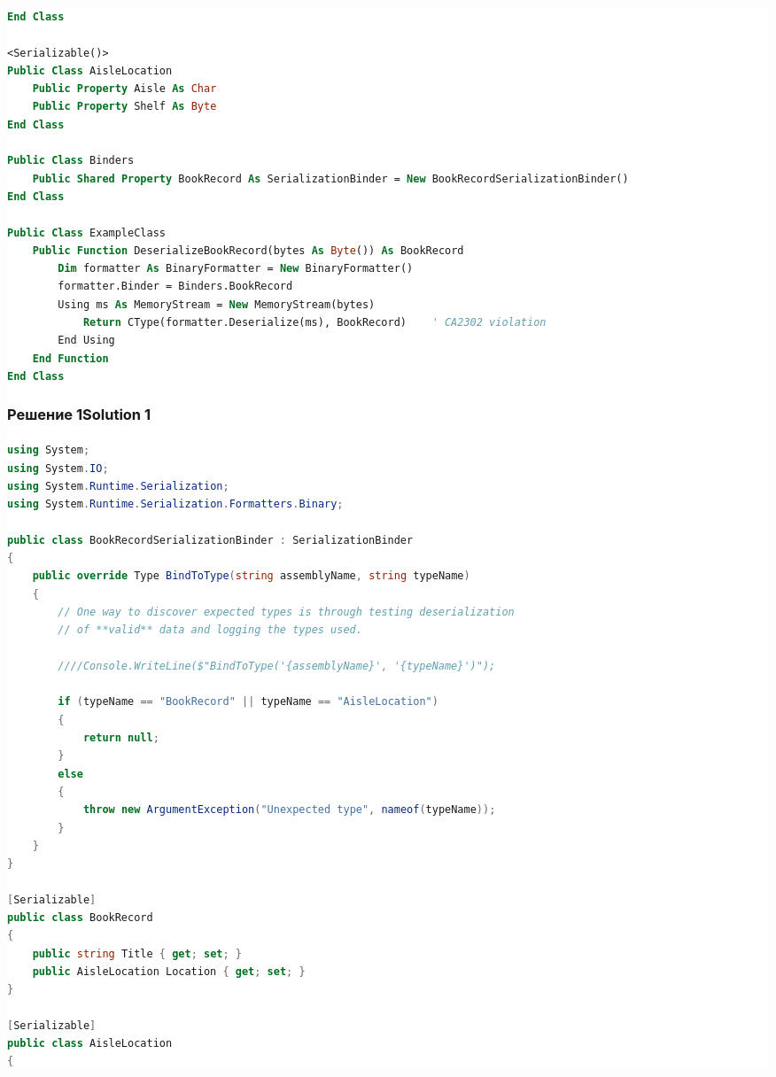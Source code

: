 ```vb
End Class

<Serializable()>
Public Class AisleLocation
    Public Property Aisle As Char
    Public Property Shelf As Byte
End Class

Public Class Binders
    Public Shared Property BookRecord As SerializationBinder = New BookRecordSerializationBinder()
End Class

Public Class ExampleClass
    Public Function DeserializeBookRecord(bytes As Byte()) As BookRecord
        Dim formatter As BinaryFormatter = New BinaryFormatter()
        formatter.Binder = Binders.BookRecord
        Using ms As MemoryStream = New MemoryStream(bytes)
            Return CType(formatter.Deserialize(ms), BookRecord)    ' CA2302 violation
        End Using
    End Function
End Class
```

### <a name="solution-1"></a><span data-ttu-id="2fe07-130">Решение 1</span><span class="sxs-lookup"><span data-stu-id="2fe07-130">Solution 1</span></span>

```csharp
using System;
using System.IO;
using System.Runtime.Serialization;
using System.Runtime.Serialization.Formatters.Binary;

public class BookRecordSerializationBinder : SerializationBinder
{
    public override Type BindToType(string assemblyName, string typeName)
    {
        // One way to discover expected types is through testing deserialization
        // of **valid** data and logging the types used.

        ////Console.WriteLine($"BindToType('{assemblyName}', '{typeName}')");

        if (typeName == "BookRecord" || typeName == "AisleLocation")
        {
            return null;
        }
        else
        {
            throw new ArgumentException("Unexpected type", nameof(typeName));
        }
    }
}

[Serializable]
public class BookRecord
{
    public string Title { get; set; }
    public AisleLocation Location { get; set; }
}

[Serializable]
public class AisleLocation
{
```